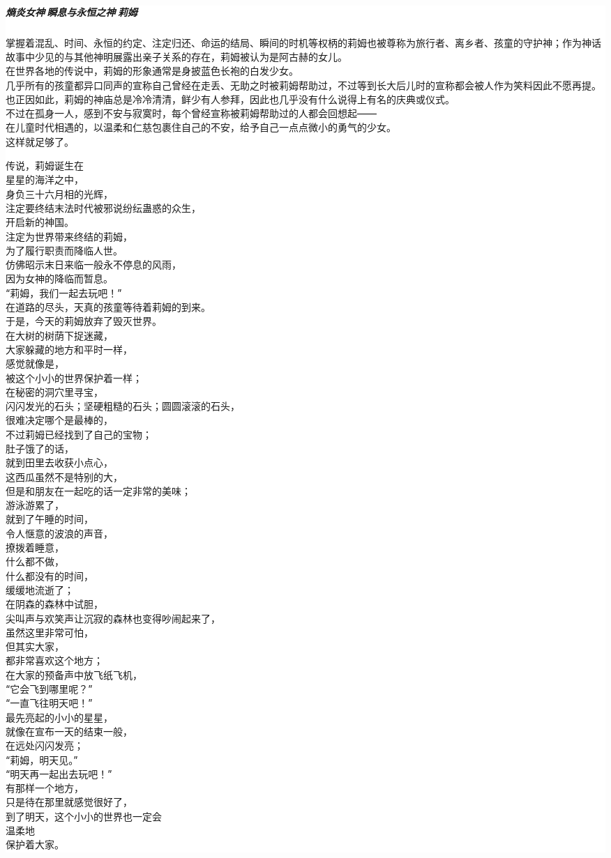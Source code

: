 

##### 熵炎女神 瞬息与永恒之神 莉姆
掌握着混乱、时间、永恒的约定、注定归还、命运的结局、瞬间的时机等权柄的莉姆也被尊称为旅行者、离乡者、孩童的守护神；作为神话故事中少见的与其他神明展露出亲子关系的存在，莉姆被认为是阿古赫的女儿。<br/>
在世界各地的传说中，莉姆的形象通常是身披蓝色长袍的白发少女。<br/>
几乎所有的孩童都异口同声的宣称自己曾经在走丢、无助之时被莉姆帮助过，不过等到长大后儿时的宣称都会被人作为笑料因此不愿再提。<br/>
也正因如此，莉姆的神庙总是冷冷清清，鲜少有人参拜，因此也几乎没有什么说得上有名的庆典或仪式。<br/>
不过在孤身一人，感到不安与寂寞时，每个曾经宣称被莉姆帮助过的人都会回想起——<br/>
在儿童时代相遇的，以温柔和仁慈包裹住自己的不安，给予自己一点点微小的勇气的少女。<br/>
这样就足够了。<br/>

传说，莉姆诞生在<br/>
星星的海洋之中，<br/>
身负三十六月相的光辉，<br/>
注定要终结末法时代被邪说纷纭蛊惑的众生，<br/>
开启新的神国。<br/>
注定为世界带来终结的莉姆，<br/>
为了履行职责而降临人世。<br/>
仿佛昭示末日来临一般永不停息的风雨，<br/>
因为女神的降临而暂息。<br/>
“莉姆，我们一起去玩吧！”<br/>
在道路的尽头，天真的孩童等待着莉姆的到来。<br/>
于是，今天的莉姆放弃了毁灭世界。<br/>
在大树的树荫下捉迷藏，<br/>
大家躲藏的地方和平时一样，<br/>
感觉就像是，<br/>
被这个小小的世界保护着一样；<br/>
在秘密的洞穴里寻宝，<br/>
闪闪发光的石头；坚硬粗糙的石头；圆圆滚滚的石头，<br/>
很难决定哪个是最棒的，<br/>
不过莉姆已经找到了自己的宝物；<br/>
肚子饿了的话，<br/>
就到田里去收获小点心，<br/>
这西瓜虽然不是特别的大，<br/>
但是和朋友在一起吃的话一定非常的美味；<br/>
游泳游累了，<br/>
就到了午睡的时间，<br/>
令人惬意的波浪的声音，<br/>
撩拨着睡意，<br/>
什么都不做，<br/>
什么都没有的时间，<br/>
缓缓地流逝了；<br/>
在阴森的森林中试胆，<br/>
尖叫声与欢笑声让沉寂的森林也变得吵闹起来了，<br/>
虽然这里非常可怕，<br/>
但其实大家，<br/>
都非常喜欢这个地方；<br/>
在大家的预备声中放飞纸飞机，<br/>
“它会飞到哪里呢？”<br/>
“一直飞往明天吧！”<br/>
最先亮起的小小的星星，<br/>
就像在宣布一天的结束一般，<br/>
在远处闪闪发亮；<br/>
“莉姆，明天见。”<br/>
“明天再一起出去玩吧！”<br/>
有那样一个地方，<br/>
只是待在那里就感觉很好了，<br/>
到了明天，这个小小的世界也一定会<br/>
温柔地<br/>
保护着大家。<br/>
